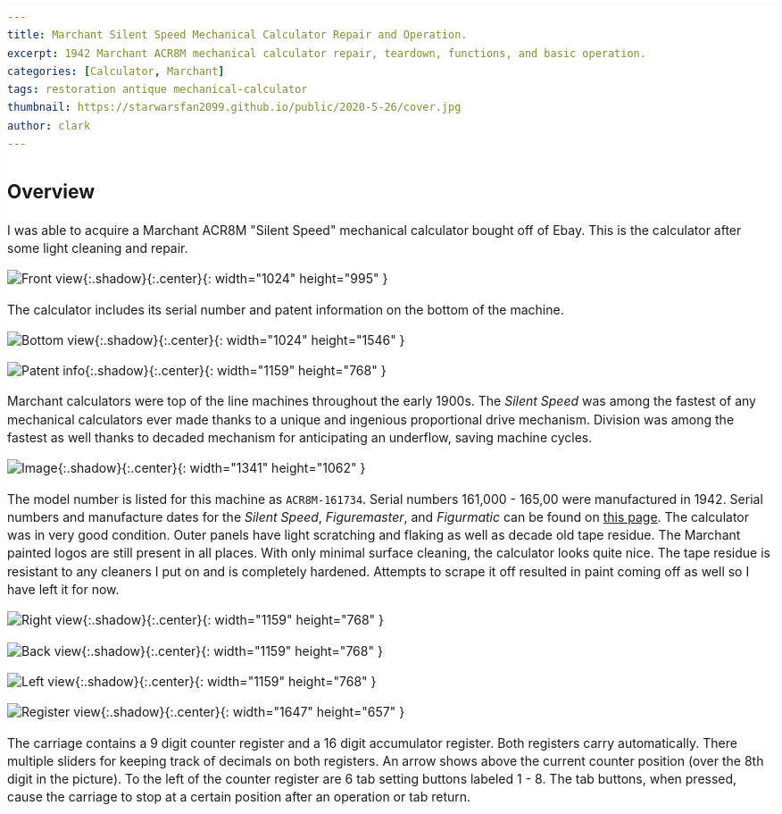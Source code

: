 ```yaml
---
title: Marchant Silent Speed Mechanical Calculator Repair and Operation.
excerpt: 1942 Marchant ACR8M mechanical calculator repair, teardown, functions, and basic operation.
categories: [Calculator, Marchant]
tags: restoration antique mechanical-calculator
thumbnail: https://starwarsfan2099.github.io/public/2020-5-26/cover.jpg
author: clark
---
```


## Overview 

I was able to acquire a Marchant ACR8M "Silent Speed" mechanical calculator bought off of Ebay. This is the calculator after some light cleaning and repair.

![Front view](https://starwarsfan2099.github.io/public/2020-5-26/DSC_5599_2.jpg){:.shadow}{:.center}{: width="1024" height="995" }

The calculator includes its serial number and patent information on the bottom of the machine. 

![Bottom view](https://starwarsfan2099.github.io/public/2020-5-26/DSC_5618.JPG){:.shadow}{:.center}{: width="1024" height="1546" }

![Patent info](https://starwarsfan2099.github.io/public/2020-5-26/DSC_5619.JPG){:.shadow}{:.center}{: width="1159" height="768" }

Marchant calculators were top of the line machines throughout the early 1900s. The *Silent Speed* was among the fastest of any mechanical calculators ever made thanks to a unique and ingenious proportional drive mechanism. Division was among the fastest as well thanks to decaded mechanism for anticipating an underflow, saving machine cycles.

![Image](https://starwarsfan2099.github.io/public/2020-5-26/ad.JPG){:.shadow}{:.center}{: width="1341" height="1062" }

The model number is listed for this machine as `ACR8M-161734`. Serial numbers 161,000 - 165,00 were manufactured in 1942. Serial numbers and manufacture dates for the *Silent Speed*, *Figuremaster*, and *Figurmatic* can be found on [this page](http://www.vintagecalculators.com/html/marchant.html). The calculator was in very good condition. Outer panels have light scratching and flaking as well as decade old tape residue. The Marchant painted logos are still present in all places. With only minimal surface cleaning, the calculator looks quite nice. The tape residue is resistant to any cleaners I put on and is completely hardened. Attempts to scrape it off resulted in paint coming off as well so I have left it for now.

![Right view](https://starwarsfan2099.github.io/public/2020-5-26/DSC_5606.JPG){:.shadow}{:.center}{: width="1159" height="768" }

![Back view](https://starwarsfan2099.github.io/public/2020-5-26/DSC_5607.JPG){:.shadow}{:.center}{: width="1159" height="768" }

![Left view](https://starwarsfan2099.github.io/public/2020-5-26/DSC_5609.JPG){:.shadow}{:.center}{: width="1159" height="768" }

![Register view](https://starwarsfan2099.github.io/public/2020-5-26/register.PNG){:.shadow}{:.center}{: width="1647" height="657" }

The carriage contains a 9 digit counter register and a 16 digit accumulator register. Both registers carry automatically. There multiple sliders for keeping track of decimals on both registers. An arrow shows above the current counter position (over the 8th digit in the picture). To the left of the counter register are 6 tab setting buttons labeled 1 - 8. The tab buttons, when pressed, cause the carriage to stop at a certain position after an operation or tab return.  
